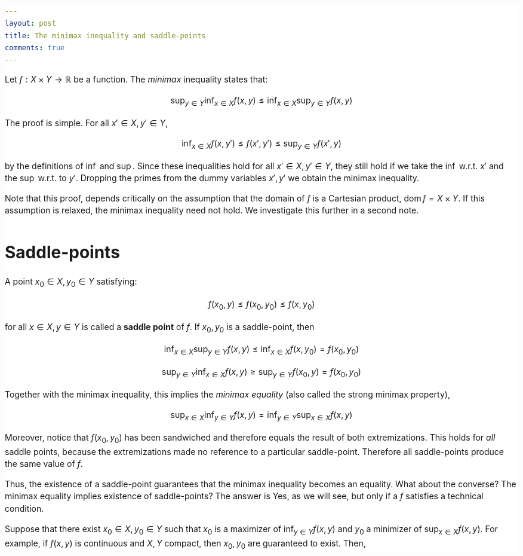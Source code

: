 ```yaml
---
layout: post
title: The minimax inequality and saddle-points
comments: true
---
```


Let $f:X\times Y\rightarrow\mathbb R$ be a function. The *minimax* inequality states that:

$$\sup_{y\in Y}\inf_{x\in X}f(x,y) \le \inf_{x\in X}\sup_{y\in Y}f(x,y)$$

The proof is simple. For all $x'\in X,y'\in Y$,

$$\inf_{x\in X}f(x,y')\le f(x',y')\le\sup_{y\in Y}f(x',y)$$

by the definitions of $\inf$ and $\sup$. Since these inequalities hold for all $x'\in X,y'\in Y$, they still hold if we take the $\inf$ w.r.t. $x'$ and the $\sup$ w.r.t. to $y'$. Dropping the primes from the dummy variables $x',y'$ we obtain the minimax inequality.

Note that this proof, depends critically on the assumption that the domain of $f$ is a Cartesian product, $\mathrm{dom} \, f = X \times Y$. If this assumption is relaxed, the minimax inequality need not hold. We investigate this further in a second note.

# Saddle-points

A point $x_0\in X,y_0 \in Y$ satisfying:

$$f\left(x_{0},y\right)\le f\left(x_{0},y_{0}\right)\le f\left(x,y_{0}\right)$$

for all $x\in X,y\in Y$ is called a **saddle point** of $f$. If $x_0,y_0$ is a saddle-point, then

$$
\inf_{x\in X}\sup_{y\in Y}f\left(x,y\right)\le\inf_{x\in X}f\left(x,y_{0}\right)=f\left(x_{0},y_{0}\right)
$$

$$
\sup_{y\in Y}\inf_{x\in X}f\left(x,y\right)\ge\sup_{y\in Y}f\left(x_{0},y\right)=f\left(x_{0},y_{0}\right)
$$

Together with the minimax inequality, this implies the *minimax equality* (also called the strong minimax property),

$$\sup_{x\in X}\inf_{y \in Y} f(x,y) = \inf_{y\in Y}\sup_{x \in X} f(x,y)$$

Moreover, notice that $f(x_0,y_0)$ has been sandwiched and therefore equals the result of both extremizations. This holds for *all* saddle points, because the extremizations made no reference to a particular saddle-point. Therefore all saddle-points produce the same value of $f$.

Thus, the existence of a saddle-point guarantees that the minimax inequality becomes an equality. What about the converse? The minimax equality implies existence of saddle-points? The answer is Yes, as we will see, but only if a $f$ satisfies a technical condition.

Suppose that there exist $x_0\in X, y_0 \in Y$ such that $x_0$ is a maximizer of $\inf_{y \in Y} f(x,y)$ and $y_0$ a minimizer of $\sup_{x \in X} f(x,y)$. For example, if $f(x,y)$ is continuous and $X,Y$ compact, then $x_0,y_0$ are guaranteed to exist. Then,
